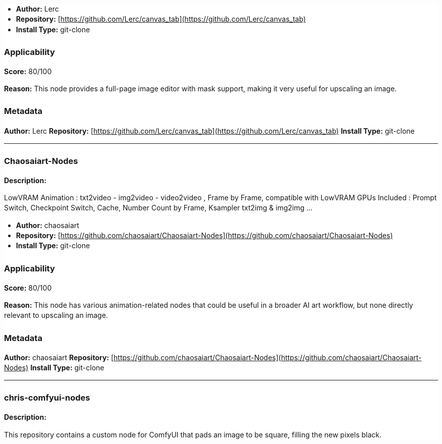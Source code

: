 - **Author:** Lerc
- **Repository:** [https://github.com/Lerc/canvas_tab](https://github.com/Lerc/canvas_tab)
- **Install Type:** git-clone


### Applicability

**Score:** 80/100

**Reason:** This node provides a full-page image editor with mask support, making it very useful for upscaling an image.

### Metadata
**Author:** Lerc
**Repository:** [https://github.com/Lerc/canvas_tab](https://github.com/Lerc/canvas_tab)
**Install Type:** git-clone

---

### Chaosaiart-Nodes

**Description:**

LowVRAM Animation : txt2video - img2video - video2video , Frame by Frame, compatible with LowVRAM GPUs
Included : Prompt Switch, Checkpoint Switch, Cache, Number Count by Frame, Ksampler txt2img & img2img ...

- **Author:** chaosaiart
- **Repository:** [https://github.com/chaosaiart/Chaosaiart-Nodes](https://github.com/chaosaiart/Chaosaiart-Nodes)
- **Install Type:** git-clone


### Applicability

**Score:** 80/100

**Reason:** This node has various animation-related nodes that could be useful in a broader AI art workflow, but none directly relevant to upscaling an image.

### Metadata
**Author:** chaosaiart
**Repository:** [https://github.com/chaosaiart/Chaosaiart-Nodes](https://github.com/chaosaiart/Chaosaiart-Nodes)
**Install Type:** git-clone

---

### chris-comfyui-nodes

**Description:**

This repository contains a custom node for ComfyUI that pads an image to be square, filling the new pixels black.
